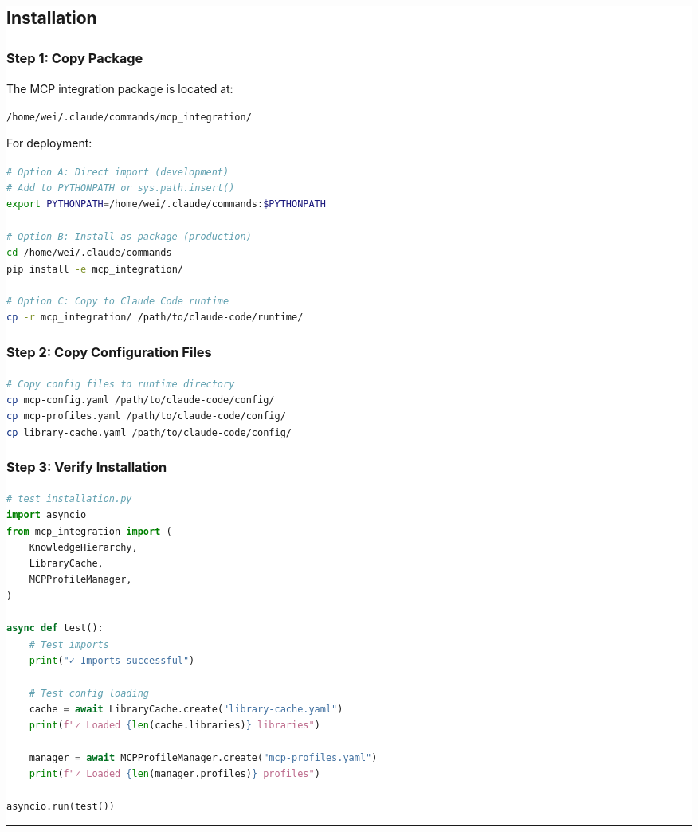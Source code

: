 
## Installation

### Step 1: Copy Package

The MCP integration package is located at:
```
/home/wei/.claude/commands/mcp_integration/
```

For deployment:

```bash
# Option A: Direct import (development)
# Add to PYTHONPATH or sys.path.insert()
export PYTHONPATH=/home/wei/.claude/commands:$PYTHONPATH

# Option B: Install as package (production)
cd /home/wei/.claude/commands
pip install -e mcp_integration/

# Option C: Copy to Claude Code runtime
cp -r mcp_integration/ /path/to/claude-code/runtime/
```

### Step 2: Copy Configuration Files

```bash
# Copy config files to runtime directory
cp mcp-config.yaml /path/to/claude-code/config/
cp mcp-profiles.yaml /path/to/claude-code/config/
cp library-cache.yaml /path/to/claude-code/config/
```

### Step 3: Verify Installation

```python
# test_installation.py
import asyncio
from mcp_integration import (
    KnowledgeHierarchy,
    LibraryCache,
    MCPProfileManager,
)

async def test():
    # Test imports
    print("✓ Imports successful")

    # Test config loading
    cache = await LibraryCache.create("library-cache.yaml")
    print(f"✓ Loaded {len(cache.libraries)} libraries")

    manager = await MCPProfileManager.create("mcp-profiles.yaml")
    print(f"✓ Loaded {len(manager.profiles)} profiles")

asyncio.run(test())
```

---